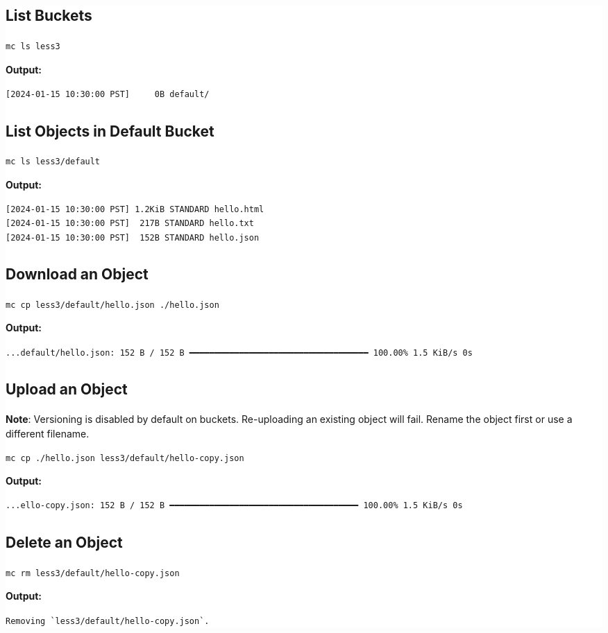 ## List Buckets

```bash
mc ls less3
```

**Output:**
```
[2024-01-15 10:30:00 PST]     0B default/
```

## List Objects in Default Bucket

```bash
mc ls less3/default
```

**Output:**
```
[2024-01-15 10:30:00 PST] 1.2KiB STANDARD hello.html
[2024-01-15 10:30:00 PST]  217B STANDARD hello.txt
[2024-01-15 10:30:00 PST]  152B STANDARD hello.json
```

## Download an Object

```bash
mc cp less3/default/hello.json ./hello.json
```

**Output:**
```
...default/hello.json: 152 B / 152 B ━━━━━━━━━━━━━━━━━━━━━━━━━━━━━━━━━━━━ 100.00% 1.5 KiB/s 0s
```

## Upload an Object

**Note**: Versioning is disabled by default on buckets. Re-uploading an existing object will fail. Rename the object first or use a different filename.

```bash
mc cp ./hello.json less3/default/hello-copy.json
```

**Output:**
```
...ello-copy.json: 152 B / 152 B ━━━━━━━━━━━━━━━━━━━━━━━━━━━━━━━━━━━━━━ 100.00% 1.5 KiB/s 0s
```

## Delete an Object

```bash
mc rm less3/default/hello-copy.json
```

**Output:**
```
Removing `less3/default/hello-copy.json`.
```
